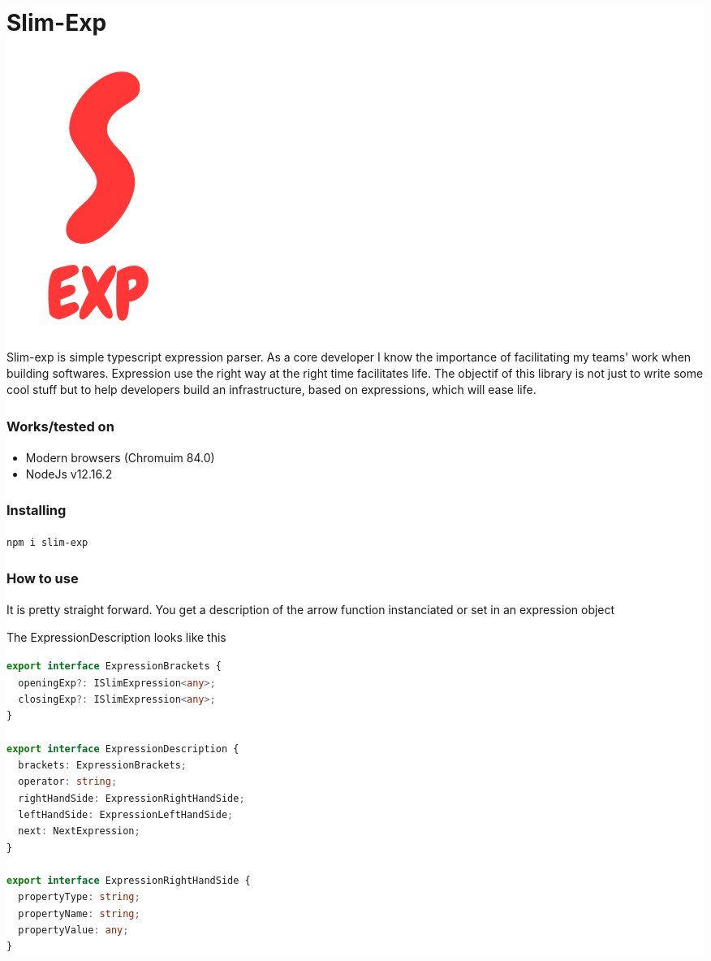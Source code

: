 # Slim-Exp

![logo](/slim-logo.png)

Slim-exp is simple typescript expression parser. As a core developer I know the importance of facilitating my teams' work when building softwares. Expression use the right way at the right time facilitates life. The objectif of this library is not just to write some cool stuff but to help developers build an infrastructure, based on expressions, which will ease life.

### Works/tested on

- Modern browsers (Chromuim 84.0)
- NodeJs v12.16.2

### Installing

```
npm i slim-exp
```

### How to use

It is pretty straight forward. You get a description of the arrow function instanciated or set in an expression object

The ExpressionDescription looks like this

```ts
export interface ExpressionBrackets {
  openingExp?: ISlimExpression<any>;
  closingExp?: ISlimExpression<any>;
}

export interface ExpressionDescription {
  brackets: ExpressionBrackets;
  operator: string;
  rightHandSide: ExpressionRightHandSide;
  leftHandSide: ExpressionLeftHandSide;
  next: NextExpression;
}

export interface ExpressionRightHandSide {
  propertyType: string;
  propertyName: string;
  propertyValue: any;
}

```